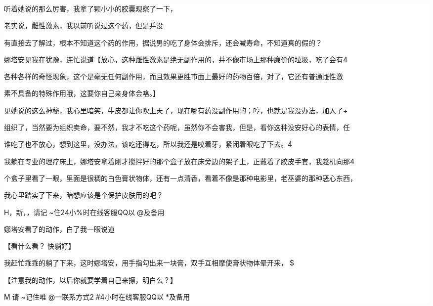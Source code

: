 听着她说的那么厉害，我拿了颗小小的胶囊观察了一下，

老实说，雌性激素，我以前听说过这个药，但是并没



有直接去了解过，根本不知道这个药的作用，据说男的吃了身体会排斥，还会减寿命，不知道真的假的？





娜塔安见我在犹豫，连忙说道【放心，这种雌性激素是绝无副作用的，并不像市场上那种廉价的垃圾，吃了会有4



各种各样的奇怪现象，这个是毫无任何副作用，而且效果更胜市面上最好的药物百倍，对了，它还有普通雌性激



素不具备的特殊作用哦，这要你自己亲身体会咯。】



见她说的这么神秘，我心里暗笑，牛皮都让你吹上天了，现在哪有药没副作用的；哼，也就是我没办法，加入了+



组织了，当然要为组织卖命，要不然，我才不吃这个药呢，虽然你不会害我，但是，看你这种没安好心的表情，任



谁吃了也不放心，想到这里，没办法，该吃还得吃，所以我还是咬着牙，紧闭着眼吃了下去。4







我躺在专业的理疗床上，娜塔安拿着刚才搅拌好的那个盒子放在床旁边的架子上，正戴着了胶皮手套，我趁机向那4



个盒子里看了一眼，里面是很稠的白色膏状物体，还有一点清香，看着不像是那种电影里，老巫婆的那种恶心东西，



我心里踏实了下来，暗想应该是个保护皮肤用的吧？

H，新，，请记 ~住24小%时在线客服QQ以 @及备用





娜塔安看了的动作，白了我一眼说道



【看什么看？ 快躺好】







我赶忙乖乖的躺了下来，这时娜塔安，用手指勾出来一块膏，双手互相摩使膏状物体晕开来， $



【注意我的动作，以后你就要学着自己来擦，明白么？】



M 请 ~记住唯 @一联系方式2 #4小时在线客服QQ以 *及备用
